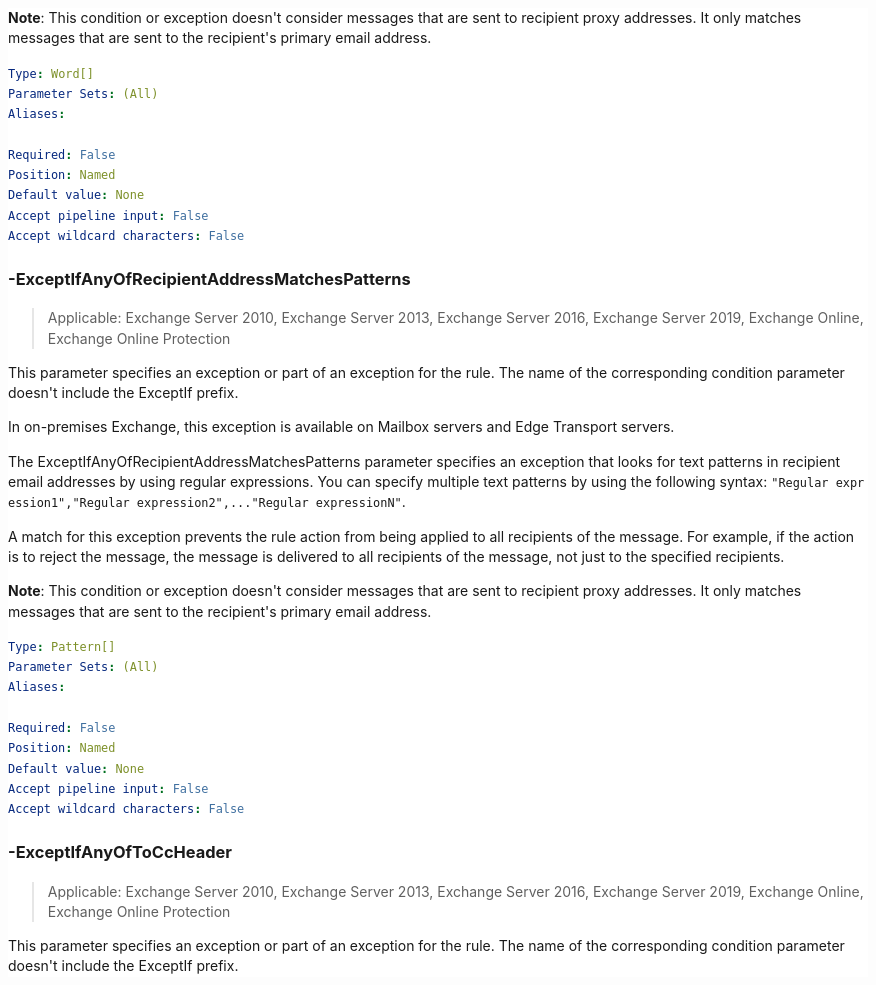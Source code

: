 **Note**: This condition or exception doesn't consider messages that are sent to recipient proxy addresses. It only matches messages that are sent to the recipient's primary email address.

```yaml
Type: Word[]
Parameter Sets: (All)
Aliases:

Required: False
Position: Named
Default value: None
Accept pipeline input: False
Accept wildcard characters: False
```

### -ExceptIfAnyOfRecipientAddressMatchesPatterns

> Applicable: Exchange Server 2010, Exchange Server 2013, Exchange Server 2016, Exchange Server 2019, Exchange Online, Exchange Online Protection

This parameter specifies an exception or part of an exception for the rule. The name of the corresponding condition parameter doesn't include the ExceptIf prefix.

In on-premises Exchange, this exception is available on Mailbox servers and Edge Transport servers.

The ExceptIfAnyOfRecipientAddressMatchesPatterns parameter specifies an exception that looks for text patterns in recipient email addresses by using regular expressions. You can specify multiple text patterns by using the following syntax: `"Regular expression1","Regular expression2",..."Regular expressionN"`.

A match for this exception prevents the rule action from being applied to all recipients of the message. For example, if the action is to reject the message, the message is delivered to all recipients of the message, not just to the specified recipients.

**Note**: This condition or exception doesn't consider messages that are sent to recipient proxy addresses. It only matches messages that are sent to the recipient's primary email address.

```yaml
Type: Pattern[]
Parameter Sets: (All)
Aliases:

Required: False
Position: Named
Default value: None
Accept pipeline input: False
Accept wildcard characters: False
```

### -ExceptIfAnyOfToCcHeader

> Applicable: Exchange Server 2010, Exchange Server 2013, Exchange Server 2016, Exchange Server 2019, Exchange Online, Exchange Online Protection

This parameter specifies an exception or part of an exception for the rule. The name of the corresponding condition parameter doesn't include the ExceptIf prefix.
